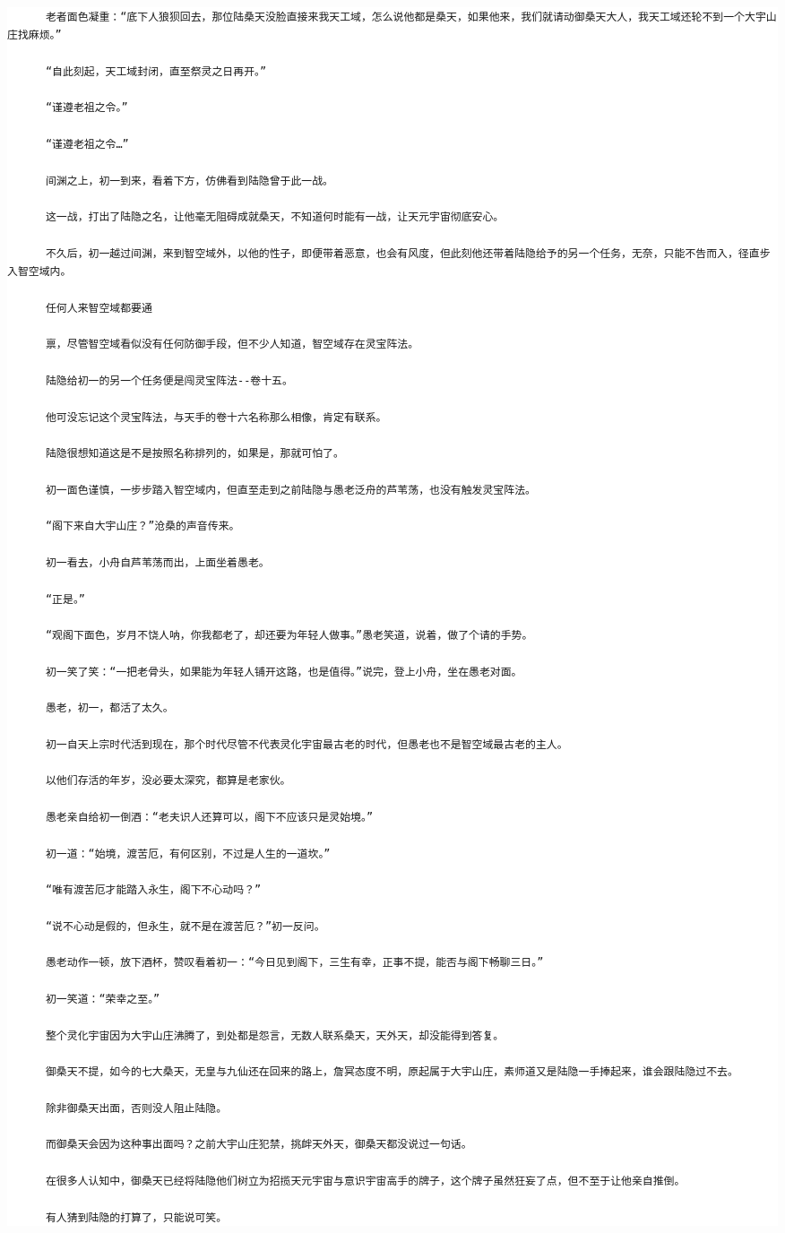           老者面色凝重：“底下人狼狈回去，那位陆桑天没脸直接来我天工域，怎么说他都是桑天，如果他来，我们就请动御桑天大人，我天工域还轮不到一个大宇山庄找麻烦。”
      
          “自此刻起，天工域封闭，直至祭灵之日再开。”
      
          “谨遵老祖之令。”
      
          “谨遵老祖之令…”
      
          间渊之上，初一到来，看着下方，仿佛看到陆隐曾于此一战。
      
          这一战，打出了陆隐之名，让他毫无阻碍成就桑天，不知道何时能有一战，让天元宇宙彻底安心。
      
          不久后，初一越过间渊，来到智空域外，以他的性子，即便带着恶意，也会有风度，但此刻他还带着陆隐给予的另一个任务，无奈，只能不告而入，径直步入智空域内。
      
          任何人来智空域都要通
      
          禀，尽管智空域看似没有任何防御手段，但不少人知道，智空域存在灵宝阵法。
      
          陆隐给初一的另一个任务便是闯灵宝阵法--卷十五。
      
          他可没忘记这个灵宝阵法，与天手的卷十六名称那么相像，肯定有联系。
      
          陆隐很想知道这是不是按照名称排列的，如果是，那就可怕了。
      
          初一面色谨慎，一步步踏入智空域内，但直至走到之前陆隐与愚老泛舟的芦苇荡，也没有触发灵宝阵法。
      
          “阁下来自大宇山庄？”沧桑的声音传来。
      
          初一看去，小舟自芦苇荡而出，上面坐着愚老。
      
          “正是。”
      
          “观阁下面色，岁月不饶人呐，你我都老了，却还要为年轻人做事。”愚老笑道，说着，做了个请的手势。
      
          初一笑了笑：“一把老骨头，如果能为年轻人铺开这路，也是值得。”说完，登上小舟，坐在愚老对面。
      
          愚老，初一，都活了太久。
      
          初一自天上宗时代活到现在，那个时代尽管不代表灵化宇宙最古老的时代，但愚老也不是智空域最古老的主人。
      
          以他们存活的年岁，没必要太深究，都算是老家伙。
      
          愚老亲自给初一倒酒：“老夫识人还算可以，阁下不应该只是灵始境。”
      
          初一道：“始境，渡苦厄，有何区别，不过是人生的一道坎。”
      
          “唯有渡苦厄才能踏入永生，阁下不心动吗？”
      
          “说不心动是假的，但永生，就不是在渡苦厄？”初一反问。
      
          愚老动作一顿，放下酒杯，赞叹看着初一：“今日见到阁下，三生有幸，正事不提，能否与阁下畅聊三日。”
      
          初一笑道：“荣幸之至。”
      
          整个灵化宇宙因为大宇山庄沸腾了，到处都是怨言，无数人联系桑天，天外天，却没能得到答复。
      
          御桑天不提，如今的七大桑天，无皇与九仙还在回来的路上，詹冥态度不明，原起属于大宇山庄，素师道又是陆隐一手捧起来，谁会跟陆隐过不去。
      
          除非御桑天出面，否则没人阻止陆隐。
      
          而御桑天会因为这种事出面吗？之前大宇山庄犯禁，挑衅天外天，御桑天都没说过一句话。
      
          在很多人认知中，御桑天已经将陆隐他们树立为招揽天元宇宙与意识宇宙高手的牌子，这个牌子虽然狂妄了点，但不至于让他亲自推倒。
      
          有人猜到陆隐的打算了，只能说可笑。
      